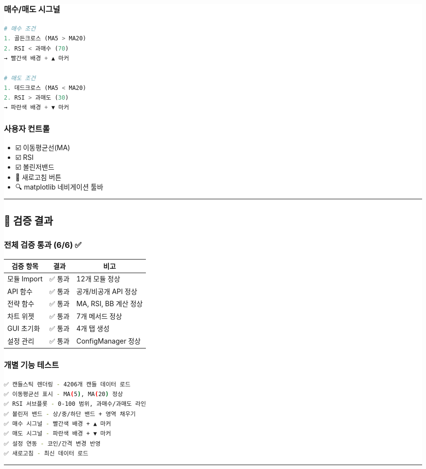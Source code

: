 ### 매수/매도 시그널
```python
# 매수 조건
1. 골든크로스 (MA5 > MA20)
2. RSI < 과매수 (70)
→ 빨간색 배경 + ▲ 마커

# 매도 조건
1. 데드크로스 (MA5 < MA20)
2. RSI > 과매도 (30)
→ 파란색 배경 + ▼ 마커
```

### 사용자 컨트롤
- ☑️ 이동평균선(MA)
- ☑️ RSI
- ☑️ 볼린저밴드
- 🔄 새로고침 버튼
- 🔍 matplotlib 네비게이션 툴바

---

## 🧪 검증 결과

### 전체 검증 통과 (6/6) ✅

| 검증 항목 | 결과 | 비고 |
|---------|------|------|
| 모듈 Import | ✅ 통과 | 12개 모듈 정상 |
| API 함수 | ✅ 통과 | 공개/비공개 API 정상 |
| 전략 함수 | ✅ 통과 | MA, RSI, BB 계산 정상 |
| 차트 위젯 | ✅ 통과 | 7개 메서드 정상 |
| GUI 초기화 | ✅ 통과 | 4개 탭 생성 |
| 설정 관리 | ✅ 통과 | ConfigManager 정상 |

### 개별 기능 테스트
```bash
✅ 캔들스틱 렌더링 - 4206개 캔들 데이터 로드
✅ 이동평균선 표시 - MA(5), MA(20) 정상
✅ RSI 서브플롯 - 0-100 범위, 과매수/과매도 라인
✅ 볼린저 밴드 - 상/중/하단 밴드 + 영역 채우기
✅ 매수 시그널 - 빨간색 배경 + ▲ 마커
✅ 매도 시그널 - 파란색 배경 + ▼ 마커
✅ 설정 연동 - 코인/간격 변경 반영
✅ 새로고침 - 최신 데이터 로드
```

---